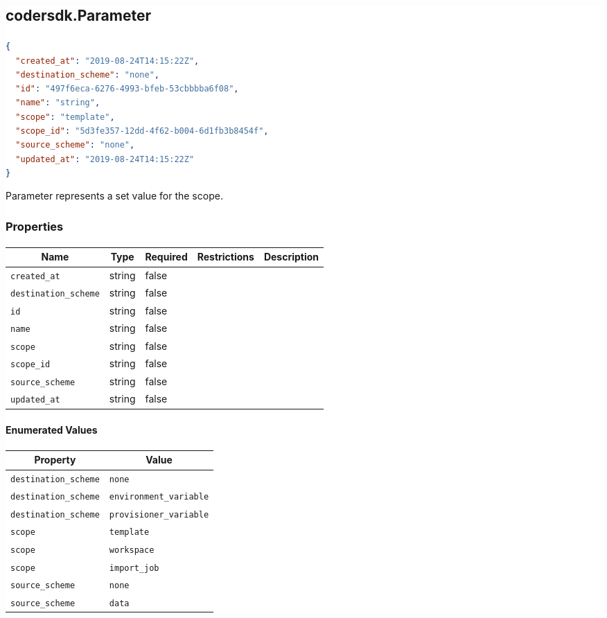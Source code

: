 ## codersdk.Parameter

```json
{
  "created_at": "2019-08-24T14:15:22Z",
  "destination_scheme": "none",
  "id": "497f6eca-6276-4993-bfeb-53cbbbba6f08",
  "name": "string",
  "scope": "template",
  "scope_id": "5d3fe357-12dd-4f62-b004-6d1fb3b8454f",
  "source_scheme": "none",
  "updated_at": "2019-08-24T14:15:22Z"
}
```

Parameter represents a set value for the scope.

### Properties

| Name                 | Type   | Required | Restrictions | Description |
| -------------------- | ------ | -------- | ------------ | ----------- |
| `created_at`         | string | false    |              |             |
| `destination_scheme` | string | false    |              |             |
| `id`                 | string | false    |              |             |
| `name`               | string | false    |              |             |
| `scope`              | string | false    |              |             |
| `scope_id`           | string | false    |              |             |
| `source_scheme`      | string | false    |              |             |
| `updated_at`         | string | false    |              |             |

#### Enumerated Values

| Property             | Value                  |
| -------------------- | ---------------------- |
| `destination_scheme` | `none`                 |
| `destination_scheme` | `environment_variable` |
| `destination_scheme` | `provisioner_variable` |
| `scope`              | `template`             |
| `scope`              | `workspace`            |
| `scope`              | `import_job`           |
| `source_scheme`      | `none`                 |
| `source_scheme`      | `data`                 |
